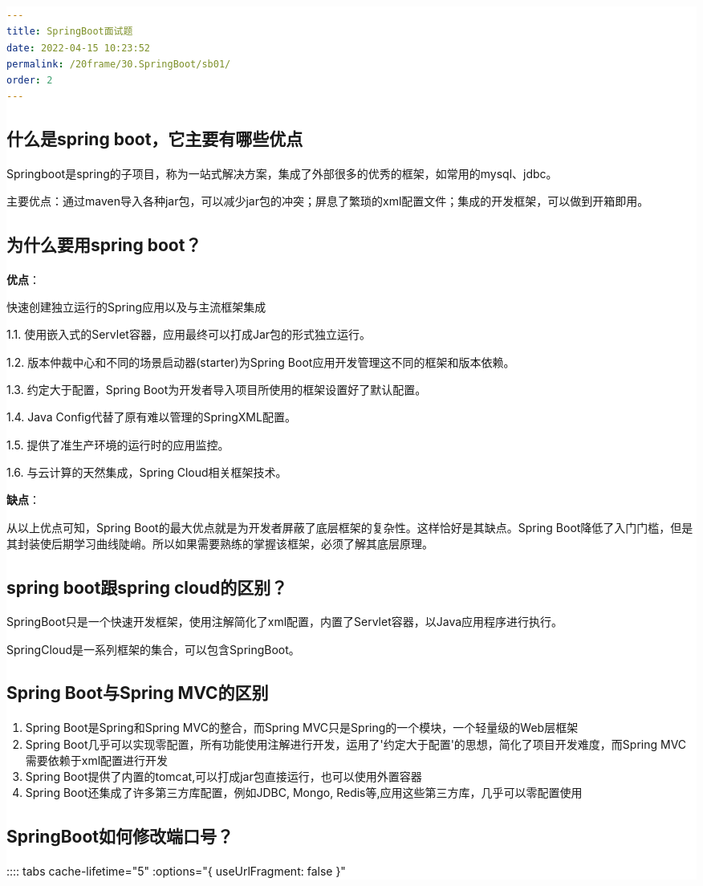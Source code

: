 ```yaml
---
title: SpringBoot面试题
date: 2022-04-15 10:23:52
permalink: /20frame/30.SpringBoot/sb01/
order: 2
---
```


## 什么是spring boot，它主要有哪些优点

Springboot是spring的子项目，称为一站式解决方案，集成了外部很多的优秀的框架，如常用的mysql、jdbc。

主要优点：通过maven导入各种jar包，可以减少jar包的冲突；屏息了繁琐的xml配置文件；集成的开发框架，可以做到开箱即用。

## 为什么要用spring boot？

**优点**：

快速创建独立运行的Spring应用以及与主流框架集成

1.1. 使用嵌入式的Servlet容器，应用最终可以打成Jar包的形式独立运行。

1.2. 版本仲裁中心和不同的场景启动器(starter)为Spring Boot应用开发管理这不同的框架和版本依赖。

1.3. 约定大于配置，Spring Boot为开发者导入项目所使用的框架设置好了默认配置。

1.4. Java Config代替了原有难以管理的SpringXML配置。

1.5. 提供了准生产环境的运行时的应用监控。

1.6. 与云计算的天然集成，Spring Cloud相关框架技术。

**缺点**：

从以上优点可知，Spring Boot的最大优点就是为开发者屏蔽了底层框架的复杂性。这样恰好是其缺点。Spring Boot降低了入门门槛，但是其封装使后期学习曲线陡峭。所以如果需要熟练的掌握该框架，必须了解其底层原理。

## spring boot跟spring cloud的区别？

SpringBoot只是一个快速开发框架，使用注解简化了xml配置，内置了Servlet容器，以Java应用程序进行执行。

SpringCloud是一系列框架的集合，可以包含SpringBoot。

## Spring Boot与Spring MVC的区别

1. Spring Boot是Spring和Spring MVC的整合，而Spring MVC只是Spring的一个模块，一个轻量级的Web层框架
2. Spring Boot几乎可以实现零配置，所有功能使用注解进行开发，运用了'约定大于配置'的思想，简化了项目开发难度，而Spring MVC需要依赖于xml配置进行开发
3. Spring Boot提供了内置的tomcat,可以打成jar包直接运行，也可以使用外置容器
4. Spring Boot还集成了许多第三方库配置，例如JDBC, Mongo, Redis等,应用这些第三方库，几乎可以零配置使用

## SpringBoot如何修改端口号？

:::: tabs cache-lifetime="5" :options="{ useUrlFragment: false }"
